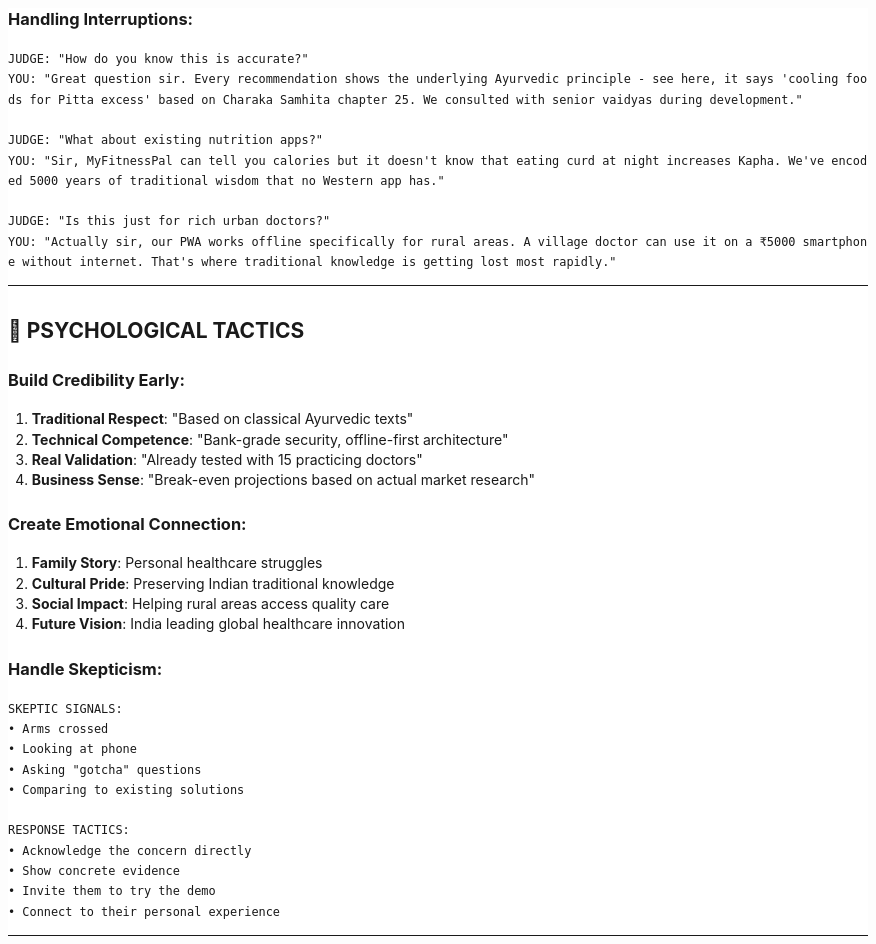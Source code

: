 
### **Handling Interruptions:**
```
JUDGE: "How do you know this is accurate?"
YOU: "Great question sir. Every recommendation shows the underlying Ayurvedic principle - see here, it says 'cooling foods for Pitta excess' based on Charaka Samhita chapter 25. We consulted with senior vaidyas during development."

JUDGE: "What about existing nutrition apps?"
YOU: "Sir, MyFitnessPal can tell you calories but it doesn't know that eating curd at night increases Kapha. We've encoded 5000 years of traditional wisdom that no Western app has."

JUDGE: "Is this just for rich urban doctors?"
YOU: "Actually sir, our PWA works offline specifically for rural areas. A village doctor can use it on a ₹5000 smartphone without internet. That's where traditional knowledge is getting lost most rapidly."
```

---

## 🧠 PSYCHOLOGICAL TACTICS

### **Build Credibility Early:**
1. **Traditional Respect**: "Based on classical Ayurvedic texts"
2. **Technical Competence**: "Bank-grade security, offline-first architecture"
3. **Real Validation**: "Already tested with 15 practicing doctors"
4. **Business Sense**: "Break-even projections based on actual market research"

### **Create Emotional Connection:**
1. **Family Story**: Personal healthcare struggles
2. **Cultural Pride**: Preserving Indian traditional knowledge
3. **Social Impact**: Helping rural areas access quality care
4. **Future Vision**: India leading global healthcare innovation

### **Handle Skepticism:**
```
SKEPTIC SIGNALS:
• Arms crossed
• Looking at phone
• Asking "gotcha" questions
• Comparing to existing solutions

RESPONSE TACTICS:
• Acknowledge the concern directly
• Show concrete evidence
• Invite them to try the demo
• Connect to their personal experience
```

---
